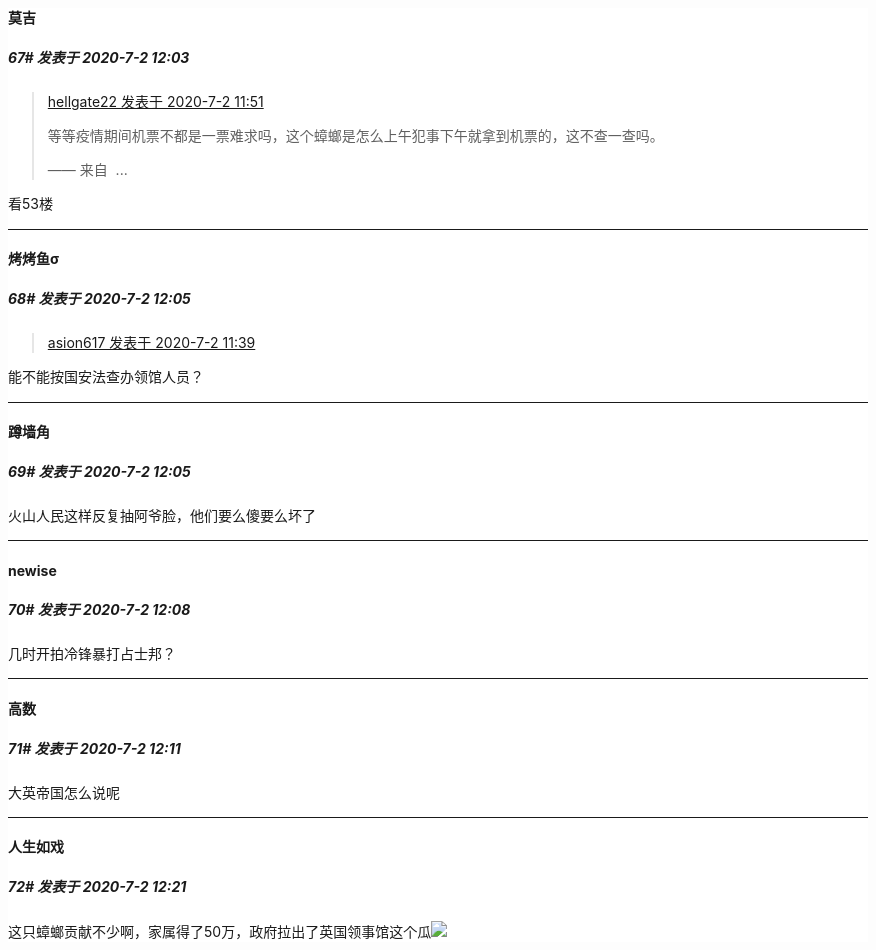 ####  莫吉  
##### 67#       发表于 2020-7-2 12:03


<blockquote><a href="httphttps://bbs.saraba1st.com/2b/forum.php?mod=redirect&amp;goto=findpost&amp;pid=48034159&amp;ptid=1945272" target="_blank">hellgate22 发表于 2020-7-2 11:51</a>

等等疫情期间机票不都是一票难求吗，这个蟑螂是怎么上午犯事下午就拿到机票的，这不查一查吗。


—— 来自  ...</blockquote>
看53楼


-----

####  烤烤鱼σ  
##### 68#       发表于 2020-7-2 12:05


<blockquote><a href="httphttps://bbs.saraba1st.com/2b/forum.php?mod=redirect&amp;goto=findpost&amp;pid=48033974&amp;ptid=1945272" target="_blank">asion617 发表于 2020-7-2 11:39</a></blockquote>
能不能按国安法查办领馆人员？


-----

####  蹲墙角  
##### 69#       发表于 2020-7-2 12:05


火山人民这样反复抽阿爷脸，他们要么傻要么坏了


-----

####  newise  
##### 70#       发表于 2020-7-2 12:08


几时开拍冷锋暴打占士邦？


-----

####  高数  
##### 71#       发表于 2020-7-2 12:11


大英帝国怎么说呢


-----

####  人生如戏  
##### 72#       发表于 2020-7-2 12:21


这只蟑螂贡献不少啊，家属得了50万，政府拉出了英国领事馆这个瓜<img src="https://static.saraba1st.com/image/smiley/face2017/066.png" referrerpolicy="no-referrer">
